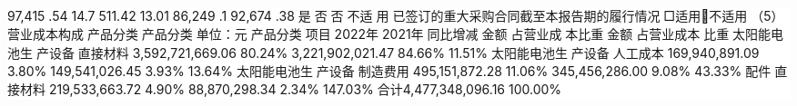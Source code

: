 97,415
.54
14.7
511.42
13.01
86,249
.1
92,674
.38
是
否
否
不适
用
已签订的重大采购合同截至本报告期的履行情况
□适用不适用
（5）营业成本构成
产品分类
产品分类
单位：元
产品分类
项目
2022年
2021年
同比增减
金额
占营业成
本比重
金额
占营业成本
比重
太阳能电池生
产设备
直接材料
3,592,721,669.06
80.24%
3,221,902,021.47
84.66%
11.51%
太阳能电池生
产设备
人工成本
169,940,891.09
3.80%
149,541,026.45
3.93%
13.64%
太阳能电池生
产设备
制造费用
495,151,872.28
11.06%
345,456,286.00
9.08%
43.33%
配件
直接材料
219,533,663.72
4.90%
88,870,298.34
2.34%
147.03%
合计4,477,348,096.16
100.00%